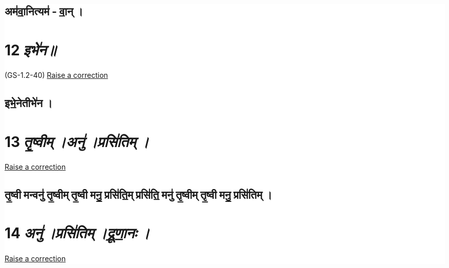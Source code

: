 ## अम॑वा॒नित्यम॑ - वा॒न् । ##


# 12  _इभे॑न॥_ #  



 (GS-1.2-40) [Raise a correction](https://github.com/hvram1/baraha2unicode/issues/new?title=Panchasat+-+TS+1.2.14.1+Vakhyam+-12&body=%E0%A4%87%E0%A4%AD%E0%A5%87%E0%A5%91%E0%A4%A8%E0%A5%A5%0A%0A%0A%E0%A4%87%E0%A4%AD%E0%A5%87%E0%A5%92%E0%A4%A8%E0%A5%87%E0%A4%A4%E0%A5%80%E0%A4%AD%E0%A5%87%E0%A5%91%E0%A4%A8+%E0%A5%A4&labels=%E0%A4%A4%E0%A5%88%E0%A4%A4%E0%A5%8D%E0%A4%B0%E0%A4%BF%E0%A4%AF+%E0%A4%B8%E0%A4%82%E0%A4%B8%E0%A4%BF%E0%A4%A4%E0%A4%BE+%E0%A4%98%E0%A4%A8+%E0%A4%AA%E0%A4%BE%E0%A4%A0)

## इभे॒नेतीभे॑न । ##


# 13  _तृ॒ष्वीम् ।अनु॑ ।प्रसि॑तिम् ।_ #  



 [Raise a correction](https://github.com/hvram1/baraha2unicode/issues/new?title=Panchasat+-+TS+1.2.14.1+Vakhyam+-13&body=%E0%A4%A4%E0%A5%83%E0%A5%92%E0%A4%B7%E0%A5%8D%E0%A4%B5%E0%A5%80%E0%A4%AE%E0%A5%8D+%E0%A5%A4%E0%A4%85%E0%A4%A8%E0%A5%81%E0%A5%91+%E0%A5%A4%E0%A4%AA%E0%A5%8D%E0%A4%B0%E0%A4%B8%E0%A4%BF%E0%A5%91%E0%A4%A4%E0%A4%BF%E0%A4%AE%E0%A5%8D+%E0%A5%A4%0A%0A%0A%E0%A4%A4%E0%A5%83%E0%A5%92%E0%A4%B7%E0%A5%8D%E0%A4%B5%E0%A5%80+%E0%A4%AE%E0%A4%A8%E0%A5%8D%E0%A4%B5%E0%A4%A8%E0%A5%81%E0%A5%91+%E0%A4%A4%E0%A5%83%E0%A5%92%E0%A4%B7%E0%A5%8D%E0%A4%B5%E0%A5%80%E0%A4%AE%E0%A5%8D+%E0%A4%A4%E0%A5%83%E0%A5%92%E0%A4%B7%E0%A5%8D%E0%A4%B5%E0%A5%80+%E0%A4%AE%E0%A4%A8%E0%A5%81%E0%A5%92+%E0%A4%AA%E0%A5%8D%E0%A4%B0%E0%A4%B8%E0%A4%BF%E0%A5%91%E0%A4%A4%E0%A4%BF%E0%A5%92%E0%A4%AE%E0%A5%8D+%E0%A4%AA%E0%A5%8D%E0%A4%B0%E0%A4%B8%E0%A4%BF%E0%A5%91%E0%A4%A4%E0%A4%BF%E0%A5%92+%E0%A4%AE%E0%A4%A8%E0%A5%81%E0%A5%91+%E0%A4%A4%E0%A5%83%E0%A5%92%E0%A4%B7%E0%A5%8D%E0%A4%B5%E0%A5%80%E0%A4%AE%E0%A5%8D+%E0%A4%A4%E0%A5%83%E0%A5%92%E0%A4%B7%E0%A5%8D%E0%A4%B5%E0%A5%80+%E0%A4%AE%E0%A4%A8%E0%A5%81%E0%A5%92+%E0%A4%AA%E0%A5%8D%E0%A4%B0%E0%A4%B8%E0%A4%BF%E0%A5%91%E0%A4%A4%E0%A4%BF%E0%A4%AE%E0%A5%8D+%E0%A5%A4&labels=%E0%A4%A4%E0%A5%88%E0%A4%A4%E0%A5%8D%E0%A4%B0%E0%A4%BF%E0%A4%AF+%E0%A4%B8%E0%A4%82%E0%A4%B8%E0%A4%BF%E0%A4%A4%E0%A4%BE+%E0%A4%98%E0%A4%A8+%E0%A4%AA%E0%A4%BE%E0%A4%A0)

## तृ॒ष्वी मन्वनु॑ तृ॒ष्वीम् तृ॒ष्वी मनु॒ प्रसि॑ति॒म् प्रसि॑ति॒ मनु॑ तृ॒ष्वीम् तृ॒ष्वी मनु॒ प्रसि॑तिम् । ##


# 14  _अनु॑ ।प्रसि॑तिम् ।द्रू॒णा॒नः ।_ #  



 [Raise a correction](https://github.com/hvram1/baraha2unicode/issues/new?title=Panchasat+-+TS+1.2.14.1+Vakhyam+-14&body=%E0%A4%85%E0%A4%A8%E0%A5%81%E0%A5%91+%E0%A5%A4%E0%A4%AA%E0%A5%8D%E0%A4%B0%E0%A4%B8%E0%A4%BF%E0%A5%91%E0%A4%A4%E0%A4%BF%E0%A4%AE%E0%A5%8D+%E0%A5%A4%E0%A4%A6%E0%A5%8D%E0%A4%B0%E0%A5%82%E0%A5%92%E0%A4%A3%E0%A4%BE%E0%A5%92%E0%A4%A8%E0%A4%83+%E0%A5%A4%0A%0A%0A%E0%A4%85%E0%A4%A8%E0%A5%81%E0%A5%92+%E0%A4%AA%E0%A5%8D%E0%A4%B0%E0%A4%B8%E0%A4%BF%E0%A5%91%E0%A4%A4%E0%A4%BF%E0%A5%92%E0%A4%AE%E0%A5%8D+%E0%A4%AA%E0%A5%8D%E0%A4%B0%E0%A4%B8%E0%A4%BF%E0%A5%91%E0%A4%A4%E0%A4%BF%E0%A5%92+%E0%A4%AE%E0%A4%A8%E0%A5%8D%E0%A4%B5%E0%A4%A8%E0%A5%81%E0%A5%92+%E0%A4%AA%E0%A5%8D%E0%A4%B0%E0%A4%B8%E0%A4%BF%E0%A5%91%E0%A4%A4%E0%A4%BF%E0%A4%AE%E0%A5%8D+%E0%A4%A6%E0%A5%8D%E0%A4%B0%E0%A5%82%E0%A4%A3%E0%A4%BE%E0%A5%92%E0%A4%A8%E0%A5%8B+%E0%A4%A6%E0%A5%8D%E0%A4%B0%E0%A5%82%E0%A5%91%E0%A4%A3%E0%A4%BE%E0%A5%92%E0%A4%A8%E0%A4%83+%E0%A4%AA%E0%A5%8D%E0%A4%B0%E0%A4%B8%E0%A4%BF%E0%A5%91%E0%A4%A4%E0%A4%BF%E0%A5%92+%E0%A4%AE%E0%A4%A8%E0%A5%8D%E0%A4%B5%E0%A4%A8%E0%A5%81%E0%A5%92+%E0%A4%AA%E0%A5%8D%E0%A4%B0%E0%A4%B8%E0%A4%BF%E0%A5%91%E0%A4%A4%E0%A4%BF%E0%A4%AE%E0%A5%8D+%E0%A4%A6%E0%A5%8D%E0%A4%B0%E0%A5%82%E0%A4%A3%E0%A4%BE%E0%A5%92%E0%A4%A8%E0%A4%83+%E0%A5%A4&labels=%E0%A4%A4%E0%A5%88%E0%A4%A4%E0%A5%8D%E0%A4%B0%E0%A4%BF%E0%A4%AF+%E0%A4%B8%E0%A4%82%E0%A4%B8%E0%A4%BF%E0%A4%A4%E0%A4%BE+%E0%A4%98%E0%A4%A8+%E0%A4%AA%E0%A4%BE%E0%A4%A0)
